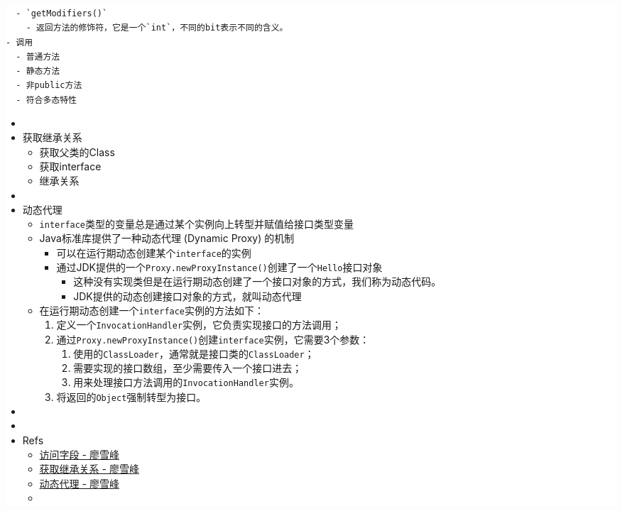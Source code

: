       - `getModifiers()`
        - 返回方法的修饰符，它是一个`int`，不同的bit表示不同的含义。
    - 调用
      - 普通方法
      - 静态方法
      - 非public方法
      - 符合多态特性
-
- 获取继承关系
  - 获取父类的Class
  - 获取interface
  - 继承关系
-
- 动态代理
  - `interface`类型的变量总是通过某个实例向上转型并赋值给接口类型变量
  - Java标准库提供了一种动态代理 (Dynamic Proxy) 的机制
    - 可以在运行期动态创建某个`interface`的实例
    - 通过JDK提供的一个`Proxy.newProxyInstance()`创建了一个`Hello`接口对象
      - 这种没有实现类但是在运行期动态创建了一个接口对象的方式，我们称为动态代码。
      - JDK提供的动态创建接口对象的方式，就叫动态代理
  - 在运行期动态创建一个`interface`实例的方法如下：
    1. 定义一个`InvocationHandler`实例，它负责实现接口的方法调用；
    2. 通过`Proxy.newProxyInstance()`创建`interface`实例，它需要3个参数：
       1. 使用的`ClassLoader`，通常就是接口类的`ClassLoader`；
       2. 需要实现的接口数组，至少需要传入一个接口进去；
       3. 用来处理接口方法调用的`InvocationHandler`实例。
    3. 将返回的`Object`强制转型为接口。
-
-
- Refs
  - [访问字段 - 廖雪峰](https://www.liaoxuefeng.com/wiki/1252599548343744/1264803033837024)
  - [获取继承关系 - 廖雪峰](https://www.liaoxuefeng.com/wiki/1252599548343744/1264804244564000)
  - [动态代理 - 廖雪峰](https://www.liaoxuefeng.com/wiki/1252599548343744/1264804593397984)
  -